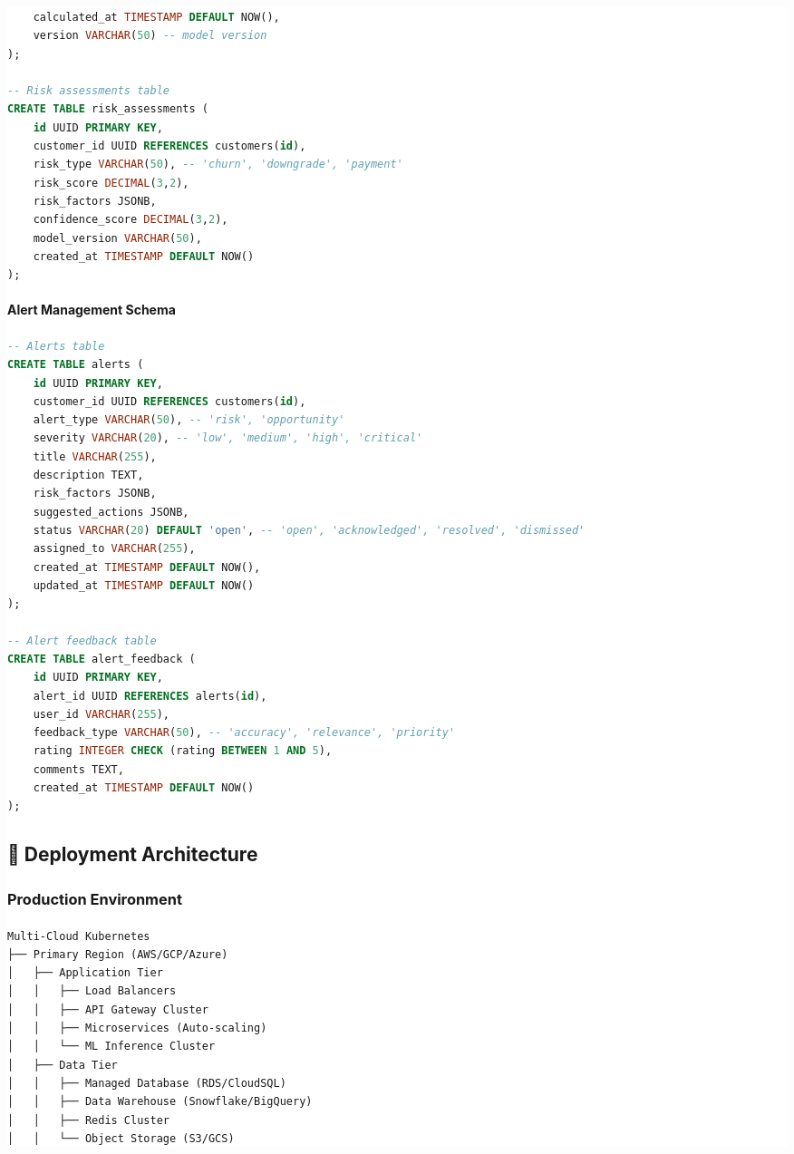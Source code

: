 ```sql
    calculated_at TIMESTAMP DEFAULT NOW(),
    version VARCHAR(50) -- model version
);

-- Risk assessments table
CREATE TABLE risk_assessments (
    id UUID PRIMARY KEY,
    customer_id UUID REFERENCES customers(id),
    risk_type VARCHAR(50), -- 'churn', 'downgrade', 'payment'
    risk_score DECIMAL(3,2),
    risk_factors JSONB,
    confidence_score DECIMAL(3,2),
    model_version VARCHAR(50),
    created_at TIMESTAMP DEFAULT NOW()
);
```

#### Alert Management Schema
```sql
-- Alerts table
CREATE TABLE alerts (
    id UUID PRIMARY KEY,
    customer_id UUID REFERENCES customers(id),
    alert_type VARCHAR(50), -- 'risk', 'opportunity'
    severity VARCHAR(20), -- 'low', 'medium', 'high', 'critical'
    title VARCHAR(255),
    description TEXT,
    risk_factors JSONB,
    suggested_actions JSONB,
    status VARCHAR(20) DEFAULT 'open', -- 'open', 'acknowledged', 'resolved', 'dismissed'
    assigned_to VARCHAR(255),
    created_at TIMESTAMP DEFAULT NOW(),
    updated_at TIMESTAMP DEFAULT NOW()
);

-- Alert feedback table
CREATE TABLE alert_feedback (
    id UUID PRIMARY KEY,
    alert_id UUID REFERENCES alerts(id),
    user_id VARCHAR(255),
    feedback_type VARCHAR(50), -- 'accuracy', 'relevance', 'priority'
    rating INTEGER CHECK (rating BETWEEN 1 AND 5),
    comments TEXT,
    created_at TIMESTAMP DEFAULT NOW()
);
```

## 🚀 Deployment Architecture

### Production Environment
```
Multi-Cloud Kubernetes
├── Primary Region (AWS/GCP/Azure)
│   ├── Application Tier
│   │   ├── Load Balancers
│   │   ├── API Gateway Cluster
│   │   ├── Microservices (Auto-scaling)
│   │   └── ML Inference Cluster
│   ├── Data Tier
│   │   ├── Managed Database (RDS/CloudSQL)
│   │   ├── Data Warehouse (Snowflake/BigQuery)
│   │   ├── Redis Cluster
│   │   └── Object Storage (S3/GCS)
```